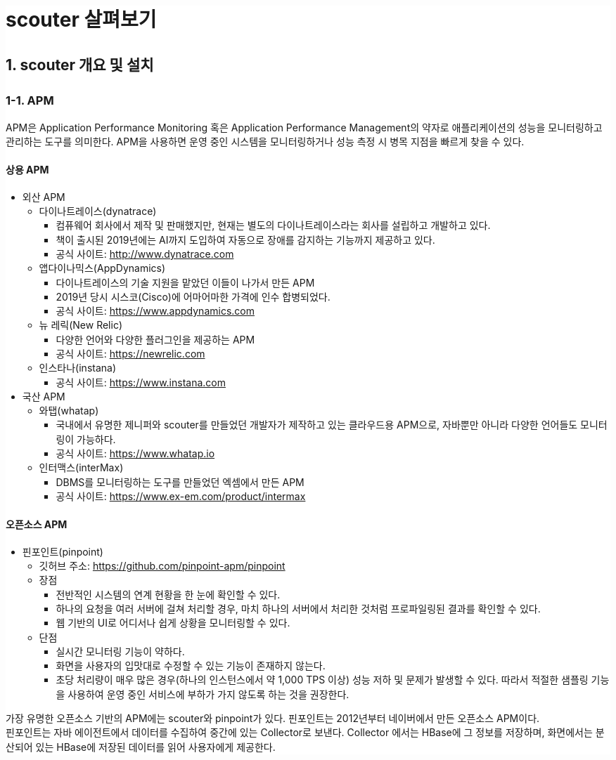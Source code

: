 # scouter 살펴보기

## 1. scouter 개요 및 설치

### 1-1. APM

APM은 Application Performance Monitoring 혹은 Application Performance Management의 약자로 애플리케이션의 성능을 모니터링하고 관리하는 도구를 의미한다. APM을 사용하면 운영 중인 시스템을 모니터링하거나 성능 측정 시 병목 지점을 빠르게 찾을 수 있다.  

#### 상용 APM

 - 외산 APM
    - 다이나트레이스(dynatrace)
        - 컴퓨웨어 회사에서 제작 및 판매했지만, 현재는 별도의 다이나트레이스라는 회사를 설립하고 개발하고 있다.
        - 책이 출시된 2019년에는 AI까지 도입하여 자동으로 장애를 감지하는 기능까지 제공하고 있다.
        - 공식 사이트: http://www.dynatrace.com
    - 앱다이나믹스(AppDynamics)
        - 다이나트레이스의 기술 지원을 맡았던 이들이 나가서 만든 APM
        - 2019년 당시 시스코(Cisco)에 어마어마한 가격에 인수 합병되었다.
        - 공식 사이트: https://www.appdynamics.com
    - 뉴 레릭(New Relic)
        - 다양한 언어와 다양한 플러그인을 제공하는 APM
        - 공식 사이트: https://newrelic.com
    - 인스타나(instana)
        - 공식 사이트: https://www.instana.com
 - 국산 APM
    - 와탭(whatap)
        - 국내에서 유명한 제니퍼와 scouter를 만들었던 개발자가 제작하고 있는 클라우드용 APM으로, 자바뿐만 아니라 다양한 언어들도 모니터링이 가능하다.
        - 공식 사이트: https://www.whatap.io
    - 인터맥스(interMax)
        - DBMS를 모니터링하는 도구를 만들었던 엑셈에서 만든 APM
        - 공식 사이트: https://www.ex-em.com/product/intermax

#### 오픈소스 APM

 - 핀포인트(pinpoint)
    - 깃허브 주소: https://github.com/pinpoint-apm/pinpoint
    - 장점
        - 전반적인 시스템의 연계 현황을 한 눈에 확인할 수 있다.
        - 하나의 요청을 여러 서버에 걸쳐 처리할 경우, 마치 하나의 서버에서 처리한 것처럼 프로파일링된 결과를 확인할 수 있다.
        - 웹 기반의 UI로 어디서나 쉽게 상황을 모니터링할 수 있다.
    - 단점
        - 실시간 모니터링 기능이 약하다.
        - 화면을 사용자의 입맛대로 수정할 수 있는 기능이 존재하지 않는다.
        - 초당 처리량이 매우 많은 경우(하나의 인스턴스에서 약 1,000 TPS 이상) 성능 저하 및 문제가 발생할 수 있다. 따라서 적절한 샘플링 기능을 사용하여 운영 중인 서비스에 부하가 가지 않도록 하는 것을 권장한다.
 
가장 유명한 오픈소스 기반의 APM에는 scouter와 pinpoint가 있다. 핀포인트는 2012년부터 네이버에서 만든 오픈소스 APM이다.  
핀포인트는 자바 에이전트에서 데이터를 수집하여 중간에 있는 Collector로 보낸다. Collector 에서는 HBase에 그 정보를 저장하며, 화면에서는 분산되어 있는 HBase에 저장된 데이터를 읽어 사용자에게 제공한다.  
